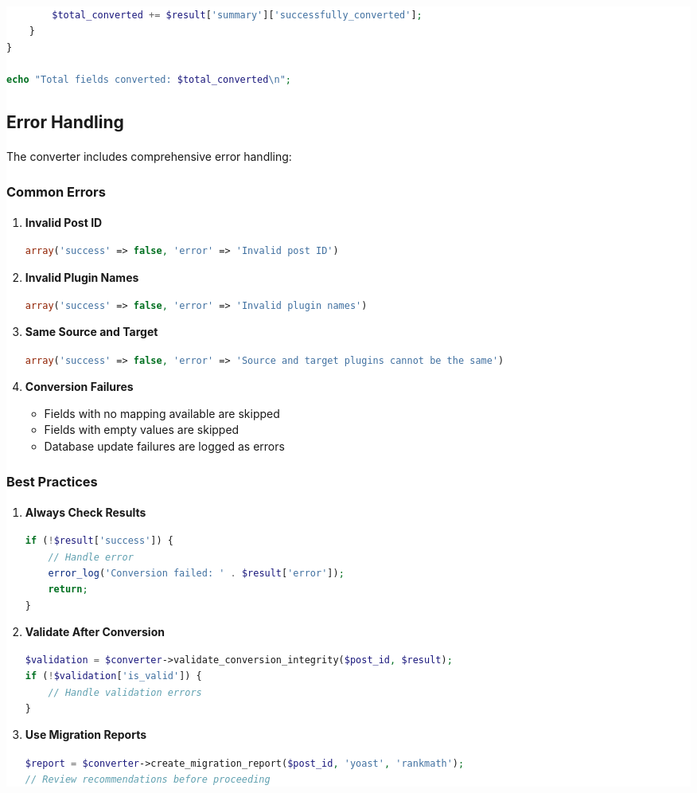 ```php
        $total_converted += $result['summary']['successfully_converted'];
    }
}

echo "Total fields converted: $total_converted\n";
```

## Error Handling

The converter includes comprehensive error handling:

### Common Errors

1. **Invalid Post ID**
   ```php
   array('success' => false, 'error' => 'Invalid post ID')
   ```

2. **Invalid Plugin Names**
   ```php
   array('success' => false, 'error' => 'Invalid plugin names')
   ```

3. **Same Source and Target**
   ```php
   array('success' => false, 'error' => 'Source and target plugins cannot be the same')
   ```

4. **Conversion Failures**
   - Fields with no mapping available are skipped
   - Fields with empty values are skipped
   - Database update failures are logged as errors

### Best Practices

1. **Always Check Results**
   ```php
   if (!$result['success']) {
       // Handle error
       error_log('Conversion failed: ' . $result['error']);
       return;
   }
   ```

2. **Validate After Conversion**
   ```php
   $validation = $converter->validate_conversion_integrity($post_id, $result);
   if (!$validation['is_valid']) {
       // Handle validation errors
   }
   ```

3. **Use Migration Reports**
   ```php
   $report = $converter->create_migration_report($post_id, 'yoast', 'rankmath');
   // Review recommendations before proceeding
   ```
